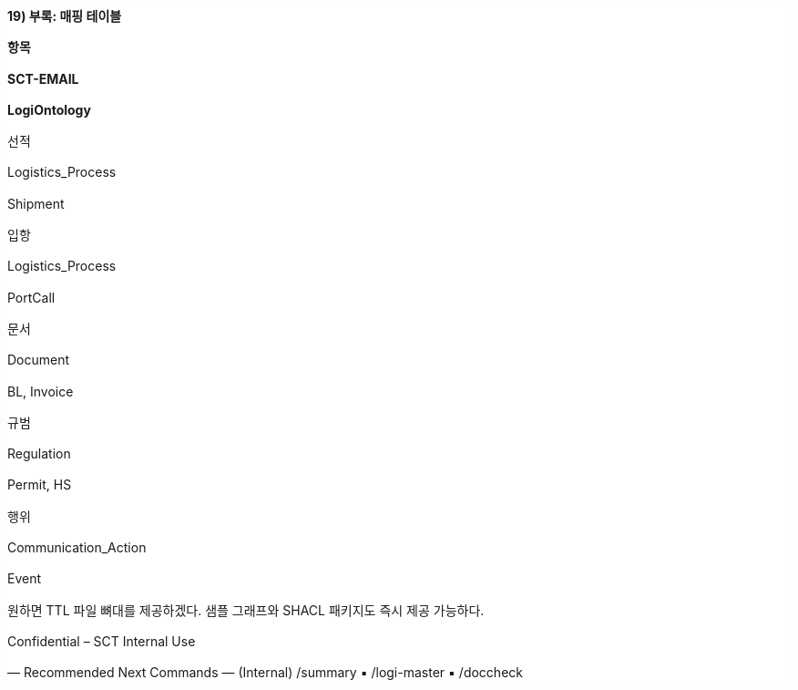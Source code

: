 __19\) 부록: 매핑 테이블__

__항목__

__SCT\-EMAIL__

__LogiOntology__

선적

Logistics\_Process

Shipment

입항

Logistics\_Process

PortCall

문서

Document

BL, Invoice

규범

Regulation

Permit, HS

행위

Communication\_Action

Event

원하면 TTL 파일 뼈대를 제공하겠다\.
샘플 그래프와 SHACL 패키지도 즉시 제공 가능하다\.

Confidential – SCT Internal Use

— Recommended Next Commands — \(Internal\)
/summary ▪ /logi\-master ▪ /doccheck

